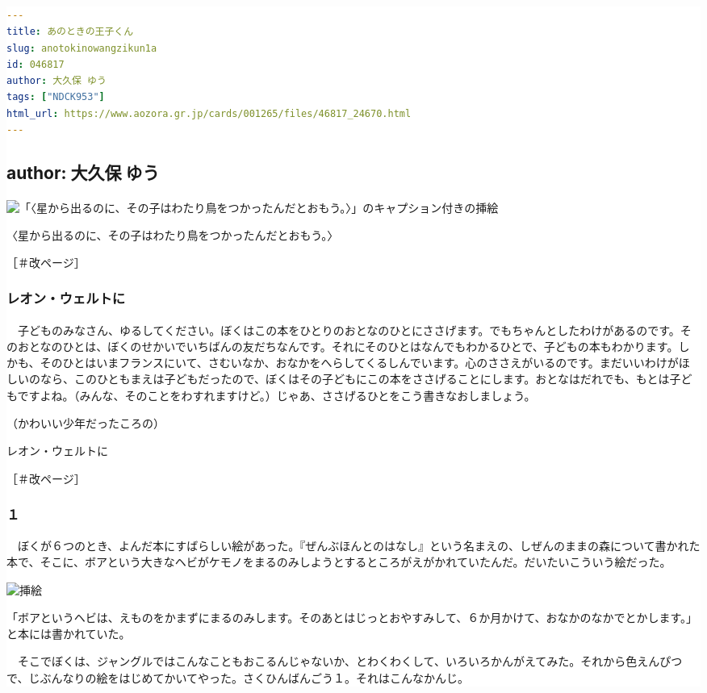 ```yaml
---
title: あのときの王子くん
slug: anotokinowangzikun1a
id: 046817
author: 大久保 ゆう
tags: ["NDCK953"]
html_url: https://www.aozora.gr.jp/cards/001265/files/46817_24670.html
---
```


## author: 大久保 ゆう

![「〈星から出るのに、その子はわたり鳥をつかったんだとおもう。〉」のキャプション付きの挿絵](https://www.aozora.gr.jp/cards/001265/files/fig46817_01.png)

〈星から出るのに、その子はわたり鳥をつかったんだとおもう。〉



［＃改ページ］





### レオン・ウェルトに





　子どものみなさん、ゆるしてください。ぼくはこの本をひとりのおとなのひとにささげます。でもちゃんとしたわけがあるのです。そのおとなのひとは、ぼくのせかいでいちばんの友だちなんです。それにそのひとはなんでもわかるひとで、子どもの本もわかります。しかも、そのひとはいまフランスにいて、さむいなか、おなかをへらしてくるしんでいます。心のささえがいるのです。まだいいわけがほしいのなら、このひともまえは子どもだったので、ぼくはその子どもにこの本をささげることにします。おとなはだれでも、もとは子どもですよね。（みんな、そのことをわすれますけど。）じゃあ、ささげるひとをこう書きなおしましょう。





（かわいい少年だったころの）

レオン・ウェルトに

［＃改ページ］





### １




　ぼくが６つのとき、よんだ本にすばらしい絵があった。『ぜんぶほんとのはなし』という名まえの、しぜんのままの森について書かれた本で、そこに、ボアという大きなヘビがケモノをまるのみしようとするところがえがかれていたんだ。だいたいこういう絵だった。

![挿絵](https://www.aozora.gr.jp/cards/001265/files/fig46817_02.png)

「ボアというヘビは、えものをかまずにまるのみします。そのあとはじっとおやすみして、６か月かけて、おなかのなかでとかします。」と本には書かれていた。

　そこでぼくは、ジャングルではこんなこともおこるんじゃないか、とわくわくして、いろいろかんがえてみた。それから色えんぴつで、じぶんなりの絵をはじめてかいてやった。さくひんばんごう１。それはこんなかんじ。

